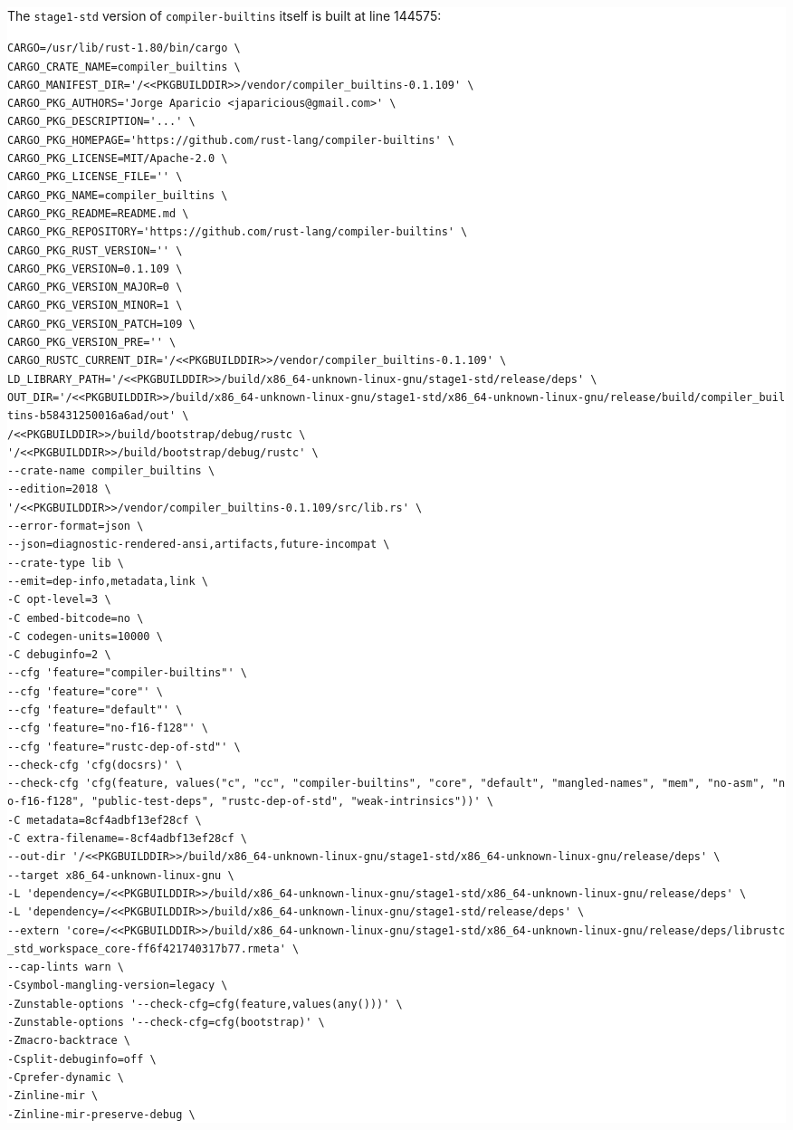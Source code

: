 The `stage1-std` version of `compiler-builtins` itself is built at line 144575:

```
CARGO=/usr/lib/rust-1.80/bin/cargo \
CARGO_CRATE_NAME=compiler_builtins \
CARGO_MANIFEST_DIR='/<<PKGBUILDDIR>>/vendor/compiler_builtins-0.1.109' \
CARGO_PKG_AUTHORS='Jorge Aparicio <japaricious@gmail.com>' \
CARGO_PKG_DESCRIPTION='...' \
CARGO_PKG_HOMEPAGE='https://github.com/rust-lang/compiler-builtins' \
CARGO_PKG_LICENSE=MIT/Apache-2.0 \
CARGO_PKG_LICENSE_FILE='' \
CARGO_PKG_NAME=compiler_builtins \
CARGO_PKG_README=README.md \
CARGO_PKG_REPOSITORY='https://github.com/rust-lang/compiler-builtins' \
CARGO_PKG_RUST_VERSION='' \
CARGO_PKG_VERSION=0.1.109 \
CARGO_PKG_VERSION_MAJOR=0 \
CARGO_PKG_VERSION_MINOR=1 \
CARGO_PKG_VERSION_PATCH=109 \
CARGO_PKG_VERSION_PRE='' \
CARGO_RUSTC_CURRENT_DIR='/<<PKGBUILDDIR>>/vendor/compiler_builtins-0.1.109' \
LD_LIBRARY_PATH='/<<PKGBUILDDIR>>/build/x86_64-unknown-linux-gnu/stage1-std/release/deps' \
OUT_DIR='/<<PKGBUILDDIR>>/build/x86_64-unknown-linux-gnu/stage1-std/x86_64-unknown-linux-gnu/release/build/compiler_builtins-b58431250016a6ad/out' \
/<<PKGBUILDDIR>>/build/bootstrap/debug/rustc \
'/<<PKGBUILDDIR>>/build/bootstrap/debug/rustc' \
--crate-name compiler_builtins \
--edition=2018 \
'/<<PKGBUILDDIR>>/vendor/compiler_builtins-0.1.109/src/lib.rs' \
--error-format=json \
--json=diagnostic-rendered-ansi,artifacts,future-incompat \
--crate-type lib \
--emit=dep-info,metadata,link \
-C opt-level=3 \
-C embed-bitcode=no \
-C codegen-units=10000 \
-C debuginfo=2 \
--cfg 'feature="compiler-builtins"' \
--cfg 'feature="core"' \
--cfg 'feature="default"' \
--cfg 'feature="no-f16-f128"' \
--cfg 'feature="rustc-dep-of-std"' \
--check-cfg 'cfg(docsrs)' \
--check-cfg 'cfg(feature, values("c", "cc", "compiler-builtins", "core", "default", "mangled-names", "mem", "no-asm", "no-f16-f128", "public-test-deps", "rustc-dep-of-std", "weak-intrinsics"))' \
-C metadata=8cf4adbf13ef28cf \
-C extra-filename=-8cf4adbf13ef28cf \
--out-dir '/<<PKGBUILDDIR>>/build/x86_64-unknown-linux-gnu/stage1-std/x86_64-unknown-linux-gnu/release/deps' \
--target x86_64-unknown-linux-gnu \
-L 'dependency=/<<PKGBUILDDIR>>/build/x86_64-unknown-linux-gnu/stage1-std/x86_64-unknown-linux-gnu/release/deps' \
-L 'dependency=/<<PKGBUILDDIR>>/build/x86_64-unknown-linux-gnu/stage1-std/release/deps' \
--extern 'core=/<<PKGBUILDDIR>>/build/x86_64-unknown-linux-gnu/stage1-std/x86_64-unknown-linux-gnu/release/deps/librustc_std_workspace_core-ff6f421740317b77.rmeta' \
--cap-lints warn \
-Csymbol-mangling-version=legacy \
-Zunstable-options '--check-cfg=cfg(feature,values(any()))' \
-Zunstable-options '--check-cfg=cfg(bootstrap)' \
-Zmacro-backtrace \
-Csplit-debuginfo=off \
-Cprefer-dynamic \
-Zinline-mir \
-Zinline-mir-preserve-debug \
```
